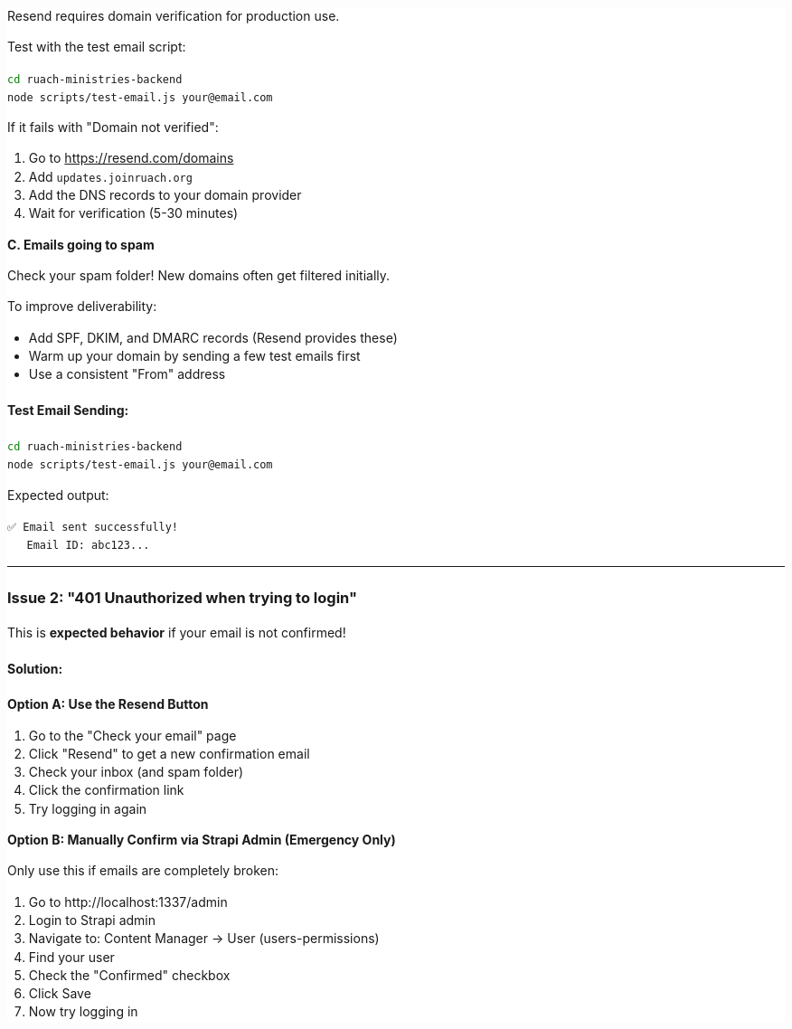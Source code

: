 Resend requires domain verification for production use.

Test with the test email script:
```bash
cd ruach-ministries-backend
node scripts/test-email.js your@email.com
```

If it fails with "Domain not verified":
1. Go to https://resend.com/domains
2. Add `updates.joinruach.org`
3. Add the DNS records to your domain provider
4. Wait for verification (5-30 minutes)

**C. Emails going to spam**

Check your spam folder! New domains often get filtered initially.

To improve deliverability:
- Add SPF, DKIM, and DMARC records (Resend provides these)
- Warm up your domain by sending a few test emails first
- Use a consistent "From" address

#### Test Email Sending:

```bash
cd ruach-ministries-backend
node scripts/test-email.js your@email.com
```

Expected output:
```
✅ Email sent successfully!
   Email ID: abc123...
```

---

### Issue 2: "401 Unauthorized when trying to login"

This is **expected behavior** if your email is not confirmed!

#### Solution:

**Option A: Use the Resend Button**
1. Go to the "Check your email" page
2. Click "Resend" to get a new confirmation email
3. Check your inbox (and spam folder)
4. Click the confirmation link
5. Try logging in again

**Option B: Manually Confirm via Strapi Admin (Emergency Only)**

Only use this if emails are completely broken:

1. Go to http://localhost:1337/admin
2. Login to Strapi admin
3. Navigate to: Content Manager → User (users-permissions)
4. Find your user
5. Check the "Confirmed" checkbox
6. Click Save
7. Now try logging in
